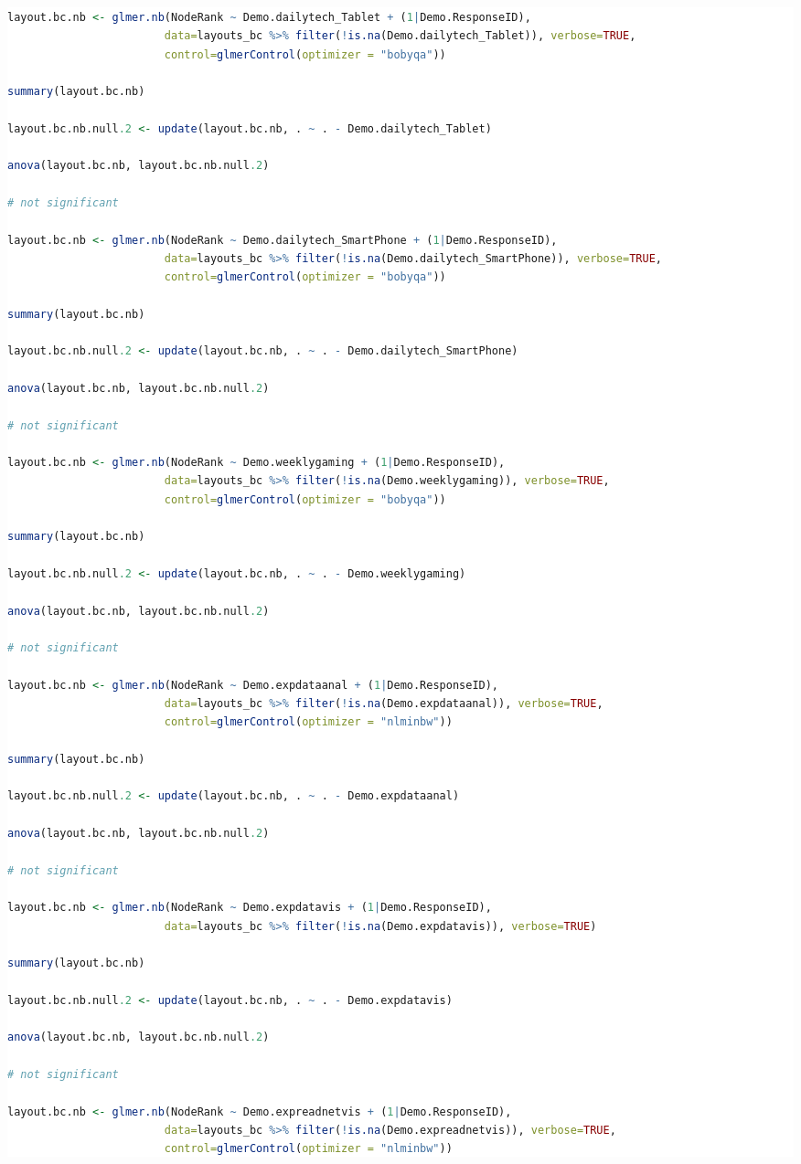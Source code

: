 ``` r
layout.bc.nb <- glmer.nb(NodeRank ~ Demo.dailytech_Tablet + (1|Demo.ResponseID), 
                        data=layouts_bc %>% filter(!is.na(Demo.dailytech_Tablet)), verbose=TRUE, 
                        control=glmerControl(optimizer = "bobyqa"))

summary(layout.bc.nb)

layout.bc.nb.null.2 <- update(layout.bc.nb, . ~ . - Demo.dailytech_Tablet)

anova(layout.bc.nb, layout.bc.nb.null.2)

# not significant

layout.bc.nb <- glmer.nb(NodeRank ~ Demo.dailytech_SmartPhone + (1|Demo.ResponseID), 
                        data=layouts_bc %>% filter(!is.na(Demo.dailytech_SmartPhone)), verbose=TRUE, 
                        control=glmerControl(optimizer = "bobyqa"))

summary(layout.bc.nb)

layout.bc.nb.null.2 <- update(layout.bc.nb, . ~ . - Demo.dailytech_SmartPhone)

anova(layout.bc.nb, layout.bc.nb.null.2)

# not significant

layout.bc.nb <- glmer.nb(NodeRank ~ Demo.weeklygaming + (1|Demo.ResponseID), 
                        data=layouts_bc %>% filter(!is.na(Demo.weeklygaming)), verbose=TRUE, 
                        control=glmerControl(optimizer = "bobyqa"))

summary(layout.bc.nb)

layout.bc.nb.null.2 <- update(layout.bc.nb, . ~ . - Demo.weeklygaming)

anova(layout.bc.nb, layout.bc.nb.null.2)

# not significant

layout.bc.nb <- glmer.nb(NodeRank ~ Demo.expdataanal + (1|Demo.ResponseID), 
                        data=layouts_bc %>% filter(!is.na(Demo.expdataanal)), verbose=TRUE, 
                        control=glmerControl(optimizer = "nlminbw"))

summary(layout.bc.nb)

layout.bc.nb.null.2 <- update(layout.bc.nb, . ~ . - Demo.expdataanal)

anova(layout.bc.nb, layout.bc.nb.null.2)

# not significant

layout.bc.nb <- glmer.nb(NodeRank ~ Demo.expdatavis + (1|Demo.ResponseID), 
                        data=layouts_bc %>% filter(!is.na(Demo.expdatavis)), verbose=TRUE)

summary(layout.bc.nb)

layout.bc.nb.null.2 <- update(layout.bc.nb, . ~ . - Demo.expdatavis)

anova(layout.bc.nb, layout.bc.nb.null.2)

# not significant

layout.bc.nb <- glmer.nb(NodeRank ~ Demo.expreadnetvis + (1|Demo.ResponseID), 
                        data=layouts_bc %>% filter(!is.na(Demo.expreadnetvis)), verbose=TRUE, 
                        control=glmerControl(optimizer = "nlminbw"))
```